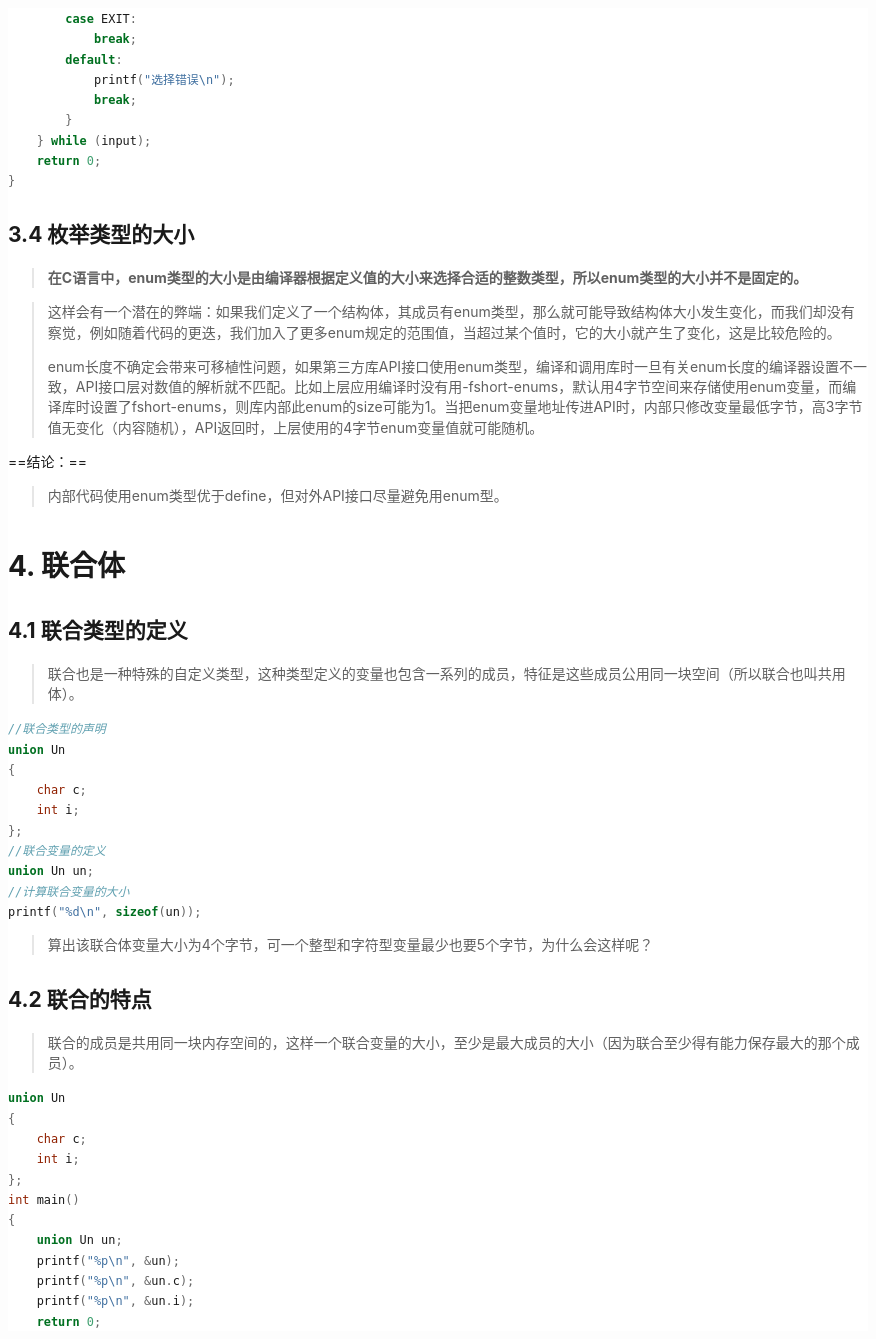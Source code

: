 ```c
		case EXIT:
			break;
		default:
			printf("选择错误\n");
			break;
		}
	} while (input);
	return 0;
}
```

## 3.4 枚举类型的大小

> **在C语言中，enum类型的大小是由编译器根据定义值的大小来选择合适的整数类型，所以enum类型的大小并不是固定的。**

> 这样会有一个潜在的弊端：如果我们定义了一个结构体，其成员有enum类型，那么就可能导致结构体大小发生变化，而我们却没有察觉，例如随着代码的更迭，我们加入了更多enum规定的范围值，当超过某个值时，它的大小就产生了变化，这是比较危险的。
>
> enum长度不确定会带来可移植性问题，如果第三方库API接口使用enum类型，编译和调用库时一旦有关enum长度的编译器设置不一致，API接口层对数值的解析就不匹配。比如上层应用编译时没有用-fshort-enums，默认用4字节空间来存储使用enum变量，而编译库时设置了fshort-enums，则库内部此enum的size可能为1。当把enum变量地址传进API时，内部只修改变量最低字节，高3字节值无变化（内容随机），API返回时，上层使用的4字节enum变量值就可能随机。

==结论：==

> 内部代码使用enum类型优于define，但对外API接口尽量避免用enum型。

# 4. 联合体

## 4.1 联合类型的定义

> 联合也是一种特殊的自定义类型，这种类型定义的变量也包含一系列的成员，特征是这些成员公用同一块空间（所以联合也叫共用体）。

```c
//联合类型的声明
union Un
{
	char c;
	int i;
};
//联合变量的定义
union Un un;
//计算联合变量的大小
printf("%d\n", sizeof(un));
```

> 算出该联合体变量大小为4个字节，可一个整型和字符型变量最少也要5个字节，为什么会这样呢？

## 4.2 联合的特点

> 联合的成员是共用同一块内存空间的，这样一个联合变量的大小，至少是最大成员的大小（因为联合至少得有能力保存最大的那个成员）。

```c
union Un
{
	char c;
	int i;
};
int main()
{
	union Un un;
	printf("%p\n", &un);
	printf("%p\n", &un.c);
	printf("%p\n", &un.i);
	return 0;
```